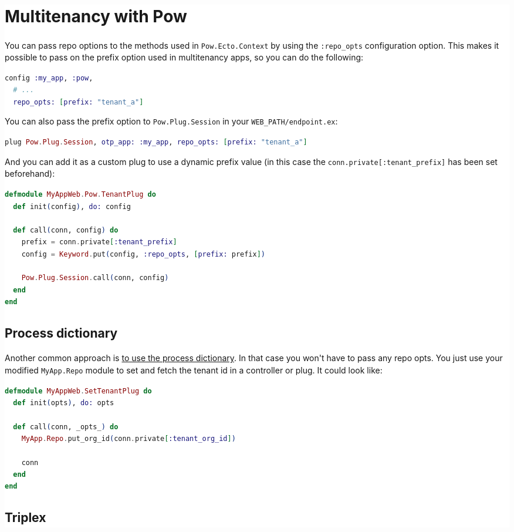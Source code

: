 # Multitenancy with Pow

You can pass repo options to the methods used in `Pow.Ecto.Context` by using the `:repo_opts` configuration option. This makes it possible to pass on the prefix option used in multitenancy apps, so you can do the following:

```elixir
config :my_app, :pow,
  # ...
  repo_opts: [prefix: "tenant_a"]
```

You can also pass the prefix option to `Pow.Plug.Session` in your `WEB_PATH/endpoint.ex`:

```elixir
plug Pow.Plug.Session, otp_app: :my_app, repo_opts: [prefix: "tenant_a"]
```

And you can add it as a custom plug to use a dynamic prefix value (in this case the `conn.private[:tenant_prefix]` has been set beforehand):

```elixir
defmodule MyAppWeb.Pow.TenantPlug do
  def init(config), do: config

  def call(conn, config) do
    prefix = conn.private[:tenant_prefix]
    config = Keyword.put(config, :repo_opts, [prefix: prefix])

    Pow.Plug.Session.call(conn, config)
  end
end
```

## Process dictionary

Another common approach is [to use the process dictionary](https://hexdocs.pm/ecto/3.5.8/multi-tenancy-with-foreign-keys.html). In that case you won't have to pass any repo opts. You just use your modified `MyApp.Repo` module to set and fetch the tenant id in a controller or plug. It could look like:

```elixir
defmodule MyAppWeb.SetTenantPlug do
  def init(opts), do: opts

  def call(conn, _opts_) do
    MyApp.Repo.put_org_id(conn.private[:tenant_org_id])

    conn
  end
end
```

## Triplex

